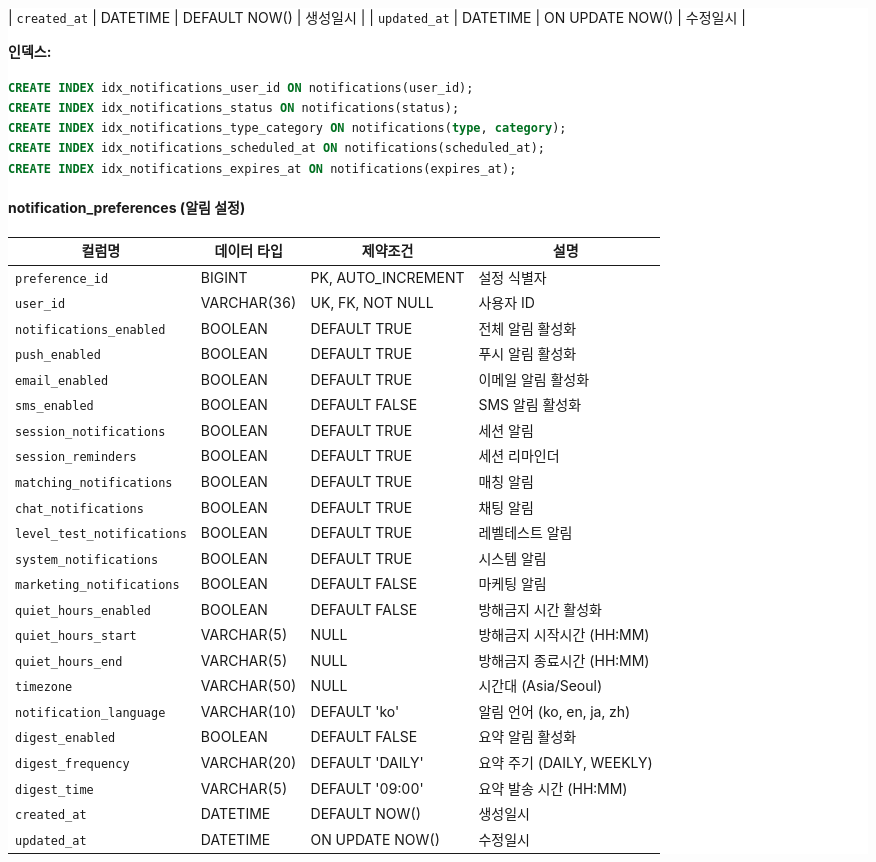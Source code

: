 | `created_at` | DATETIME | DEFAULT NOW() | 생성일시 |
| `updated_at` | DATETIME | ON UPDATE NOW() | 수정일시 |

**인덱스:**
```sql
CREATE INDEX idx_notifications_user_id ON notifications(user_id);
CREATE INDEX idx_notifications_status ON notifications(status);
CREATE INDEX idx_notifications_type_category ON notifications(type, category);
CREATE INDEX idx_notifications_scheduled_at ON notifications(scheduled_at);
CREATE INDEX idx_notifications_expires_at ON notifications(expires_at);
```

#### notification_preferences (알림 설정)
| 컬럼명 | 데이터 타입 | 제약조건 | 설명 |
|--------|-------------|----------|------|
| `preference_id` | BIGINT | PK, AUTO_INCREMENT | 설정 식별자 |
| `user_id` | VARCHAR(36) | UK, FK, NOT NULL | 사용자 ID |
| `notifications_enabled` | BOOLEAN | DEFAULT TRUE | 전체 알림 활성화 |
| `push_enabled` | BOOLEAN | DEFAULT TRUE | 푸시 알림 활성화 |
| `email_enabled` | BOOLEAN | DEFAULT TRUE | 이메일 알림 활성화 |
| `sms_enabled` | BOOLEAN | DEFAULT FALSE | SMS 알림 활성화 |
| `session_notifications` | BOOLEAN | DEFAULT TRUE | 세션 알림 |
| `session_reminders` | BOOLEAN | DEFAULT TRUE | 세션 리마인더 |
| `matching_notifications` | BOOLEAN | DEFAULT TRUE | 매칭 알림 |
| `chat_notifications` | BOOLEAN | DEFAULT TRUE | 채팅 알림 |
| `level_test_notifications` | BOOLEAN | DEFAULT TRUE | 레벨테스트 알림 |
| `system_notifications` | BOOLEAN | DEFAULT TRUE | 시스템 알림 |
| `marketing_notifications` | BOOLEAN | DEFAULT FALSE | 마케팅 알림 |
| `quiet_hours_enabled` | BOOLEAN | DEFAULT FALSE | 방해금지 시간 활성화 |
| `quiet_hours_start` | VARCHAR(5) | NULL | 방해금지 시작시간 (HH:MM) |
| `quiet_hours_end` | VARCHAR(5) | NULL | 방해금지 종료시간 (HH:MM) |
| `timezone` | VARCHAR(50) | NULL | 시간대 (Asia/Seoul) |
| `notification_language` | VARCHAR(10) | DEFAULT 'ko' | 알림 언어 (ko, en, ja, zh) |
| `digest_enabled` | BOOLEAN | DEFAULT FALSE | 요약 알림 활성화 |
| `digest_frequency` | VARCHAR(20) | DEFAULT 'DAILY' | 요약 주기 (DAILY, WEEKLY) |
| `digest_time` | VARCHAR(5) | DEFAULT '09:00' | 요약 발송 시간 (HH:MM) |
| `created_at` | DATETIME | DEFAULT NOW() | 생성일시 |
| `updated_at` | DATETIME | ON UPDATE NOW() | 수정일시 |
